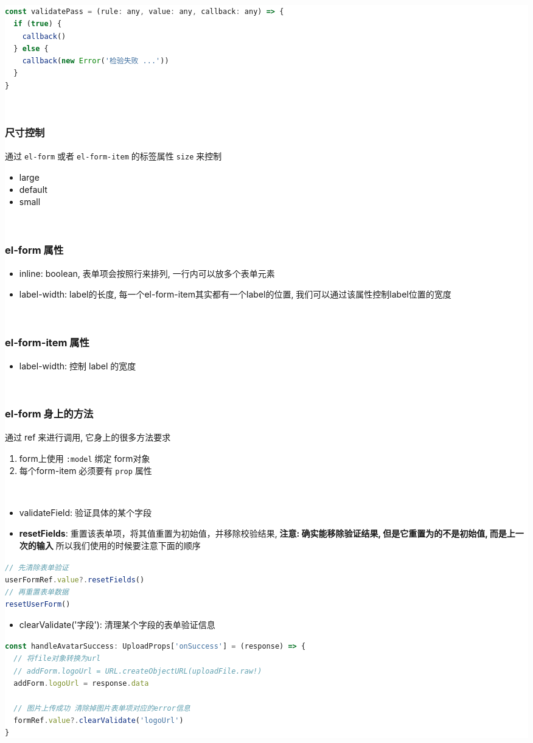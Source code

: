 ```js
const validatePass = (rule: any, value: any, callback: any) => {
  if (true) {
    callback()
  } else {
    callback(new Error('检验失败 ...'))
  }
}
```

<br>

### 尺寸控制
通过 ``el-form`` 或者 ``el-form-item`` 的标签属性 ``size`` 来控制

- large
- default
- small

<br>

### el-form 属性
- inline: boolean, 表单项会按照行来排列, 一行内可以放多个表单元素

- label-width: label的长度, 每一个el-form-item其实都有一个label的位置, 我们可以通过该属性控制label位置的宽度

<br>

### el-form-item 属性
- label-width: 控制 label 的宽度

<br>

### el-form 身上的方法
通过 ref 来进行调用, 它身上的很多方法要求
1. form上使用 ``:model`` 绑定 form对象
2. 每个form-item 必须要有 ``prop`` 属性

<br>

- validateField: 验证具体的某个字段 

- **resetFields**: 重置该表单项，将其值重置为初始值，并移除校验结果, **注意: 确实能移除验证结果, 但是它重置为的不是初始值, 而是上一次的输入** 所以我们使用的时候要注意下面的顺序
```js
// 先清除表单验证
userFormRef.value?.resetFields()
// 再重置表单数据
resetUserForm()
```

- clearValidate('字段'): 清理某个字段的表单验证信息
```js
const handleAvatarSuccess: UploadProps['onSuccess'] = (response) => {
  // 将file对象转换为url
  // addForm.logoUrl = URL.createObjectURL(uploadFile.raw!)
  addForm.logoUrl = response.data

  // 图片上传成功 清除掉图片表单项对应的error信息
  formRef.value?.clearValidate('logoUrl')
}
```

